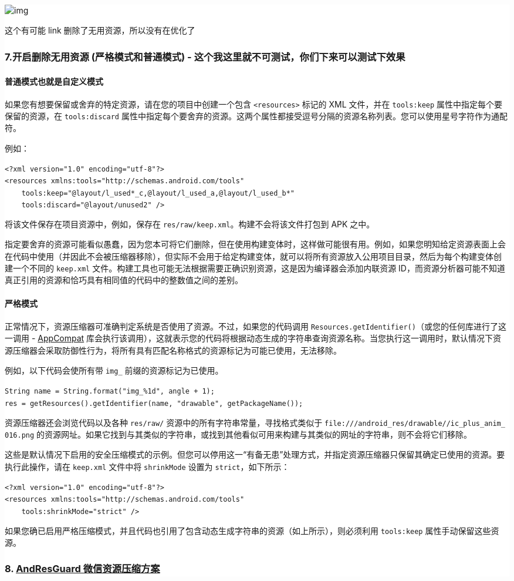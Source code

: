   

  ![img](img/res-10.png)

  

这个有可能 link 删除了无用资源，所以没有在优化了

### 7.开启删除无用资源 (严格模式和普通模式) - 这个我这里就不可测试，你们下来可以测试下效果

#### 普通模式也就是自定义模式

如果您有想要保留或舍弃的特定资源，请在您的项目中创建一个包含 `<resources>` 标记的 XML 文件，并在 `tools:keep` 属性中指定每个要保留的资源，在 `tools:discard` 属性中指定每个要舍弃的资源。这两个属性都接受逗号分隔的资源名称列表。您可以使用星号字符作为通配符。

例如：

```
<?xml version="1.0" encoding="utf-8"?>
<resources xmlns:tools="http://schemas.android.com/tools"
    tools:keep="@layout/l_used*_c,@layout/l_used_a,@layout/l_used_b*"
    tools:discard="@layout/unused2" />
```

将该文件保存在项目资源中，例如，保存在 `res/raw/keep.xml`。构建不会将该文件打包到 APK 之中。

指定要舍弃的资源可能看似愚蠢，因为您本可将它们删除，但在使用构建变体时，这样做可能很有用。例如，如果您明知给定资源表面上会在代码中使用（并因此不会被压缩器移除），但实际不会用于给定构建变体，就可以将所有资源放入公用项目目录，然后为每个构建变体创建一个不同的 `keep.xml` 文件。构建工具也可能无法根据需要正确识别资源，这是因为编译器会添加内联资源 ID，而资源分析器可能不知道真正引用的资源和恰巧具有相同值的代码中的整数值之间的差别。

#### 严格模式

正常情况下，资源压缩器可准确判定系统是否使用了资源。不过，如果您的代码调用 `Resources.getIdentifier()`（或您的任何库进行了这一调用 - [AppCompat](https://link.juejin.im?target=https%3A%2F%2Fdeveloper.android.com%2Ftopic%2Flibraries%2Fsupport-library%2Ffeatures.html%3Fhl%3Dzh-cn%23v7-appcompat) 库会执行该调用），这就表示您的代码将根据动态生成的字符串查询资源名称。当您执行这一调用时，默认情况下资源压缩器会采取防御性行为，将所有具有匹配名称格式的资源标记为可能已使用，无法移除。

例如，以下代码会使所有带 `img_` 前缀的资源标记为已使用。

```
String name = String.format("img_%1d", angle + 1);
res = getResources().getIdentifier(name, "drawable", getPackageName());
```

资源压缩器还会浏览代码以及各种 `res/raw/` 资源中的所有字符串常量，寻找格式类似于 `file:///android_res/drawable//ic_plus_anim_016.png` 的资源网址。如果它找到与其类似的字符串，或找到其他看似可用来构建与其类似的网址的字符串，则不会将它们移除。

这些是默认情况下启用的安全压缩模式的示例。但您可以停用这一“有备无患”处理方式，并指定资源压缩器只保留其确定已使用的资源。要执行此操作，请在 `keep.xml` 文件中将 `shrinkMode` 设置为 `strict`，如下所示：

```
<?xml version="1.0" encoding="utf-8"?>
<resources xmlns:tools="http://schemas.android.com/tools"
    tools:shrinkMode="strict" />
```

如果您确已启用严格压缩模式，并且代码也引用了包含动态生成字符串的资源（如上所示），则必须利用 `tools:keep` 属性手动保留这些资源。

### 8. [AndResGuard 微信资源压缩方案](https://link.juejin.im?target=https%3A%2F%2Fgithub.com%2Fshwenzhang%2FAndResGuard)
